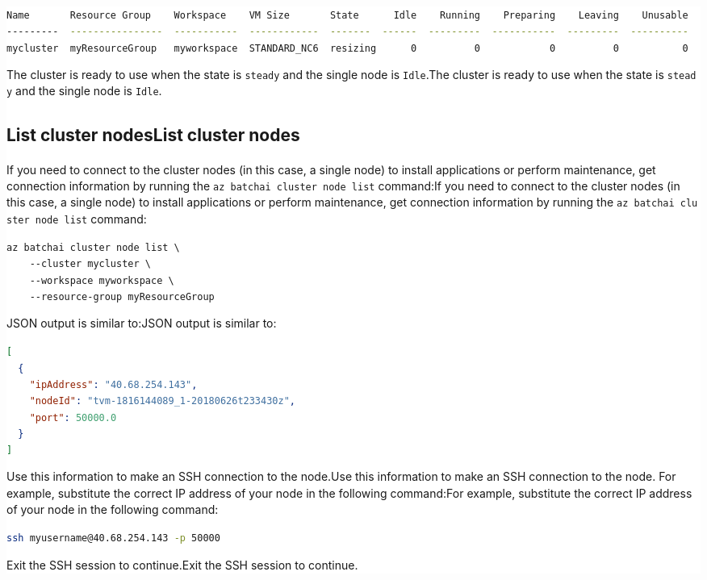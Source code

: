 ```bash
Name       Resource Group    Workspace    VM Size       State      Idle    Running    Preparing    Leaving    Unusable
---------  ----------------  -----------  ------------  -------  ------  ---------  -----------  ---------  ----------
mycluster  myResourceGroup   myworkspace  STANDARD_NC6  resizing      0          0            0          0           0

```
<span data-ttu-id="b7238-130">The cluster is ready to use when the state is `steady` and the single node is `Idle`.</span><span class="sxs-lookup"><span data-stu-id="b7238-130">The cluster is ready to use when the state is `steady` and the single node is `Idle`.</span></span>

## <a name="list-cluster-nodes"></a><span data-ttu-id="b7238-131">List cluster nodes</span><span class="sxs-lookup"><span data-stu-id="b7238-131">List cluster nodes</span></span> 

<span data-ttu-id="b7238-132">If you need to connect to the cluster nodes (in this case, a single node) to install applications or perform maintenance, get connection information by running the `az batchai cluster node list` command:</span><span class="sxs-lookup"><span data-stu-id="b7238-132">If you need to connect to the cluster nodes (in this case, a single node) to install applications or perform maintenance, get connection information by running the `az batchai cluster node list` command:</span></span>


```azurecli-interactive
az batchai cluster node list \
    --cluster mycluster \
    --workspace myworkspace \
    --resource-group myResourceGroup 
 ```

<span data-ttu-id="b7238-133">JSON output is similar to:</span><span class="sxs-lookup"><span data-stu-id="b7238-133">JSON output is similar to:</span></span>

```JSON
[
  {
    "ipAddress": "40.68.254.143",
    "nodeId": "tvm-1816144089_1-20180626t233430z",
    "port": 50000.0
  }
]
```
<span data-ttu-id="b7238-134">Use this information to make an SSH connection to the node.</span><span class="sxs-lookup"><span data-stu-id="b7238-134">Use this information to make an SSH connection to the node.</span></span> <span data-ttu-id="b7238-135">For example, substitute the correct IP address of your node in the following command:</span><span class="sxs-lookup"><span data-stu-id="b7238-135">For example, substitute the correct IP address of your node in the following command:</span></span>

```bash
ssh myusername@40.68.254.143 -p 50000
``` 
<span data-ttu-id="b7238-136">Exit the SSH session to continue.</span><span class="sxs-lookup"><span data-stu-id="b7238-136">Exit the SSH session to continue.</span></span>
